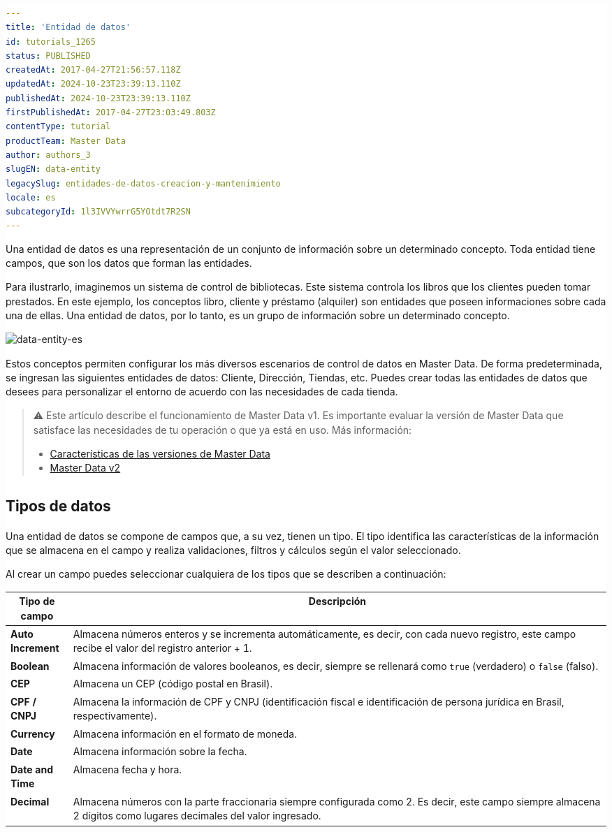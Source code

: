 ```yaml
---
title: 'Entidad de datos'
id: tutorials_1265
status: PUBLISHED
createdAt: 2017-04-27T21:56:57.118Z
updatedAt: 2024-10-23T23:39:13.110Z
publishedAt: 2024-10-23T23:39:13.110Z
firstPublishedAt: 2017-04-27T23:03:49.803Z
contentType: tutorial
productTeam: Master Data
author: authors_3
slugEN: data-entity
legacySlug: entidades-de-datos-creacion-y-mantenimiento
locale: es
subcategoryId: 1l3IVVYwrrG5YOtdt7R2SN
---
```


Una entidad de datos es una representación de un conjunto de información sobre un determinado concepto. Toda entidad tiene campos, que son los datos que forman las entidades.

Para ilustrarlo, imaginemos un sistema de control de bibliotecas. Este sistema controla los libros que los clientes pueden tomar prestados. En este ejemplo, los conceptos libro, cliente y préstamo (alquiler) son entidades que poseen informaciones sobre cada una de ellas. Una entidad de datos, por lo tanto, es un grupo de información sobre un determinado concepto.

![data-entity-es](//images.ctfassets.net/alneenqid6w5/4w7gskl1jpuzrFm4gj5K0J/be338269e04b9d5835cda9a16ec9b601/data-entity-es.png)

Estos conceptos permiten configurar los más diversos escenarios de control de datos en Master Data. De forma predeterminada, se ingresan las siguientes entidades de datos: Cliente, Dirección, Tiendas, etc. Puedes crear todas las entidades de datos que desees para personalizar el entorno de acuerdo con las necesidades de cada tienda.

> ⚠️ Este artículo describe el funcionamiento de Master Data v1. Es importante evaluar la versión de Master Data que satisface las necesidades de tu operación o que ya está en uso. Más información: <ul> <li>[Características de las versiones de Master Data](https://help.vtex.com/es/tutorial/master-data--4otjBnR27u4WUIciQsmkAw#versiones-disponibles)</li> <li>[Master Data v2](https://developers.vtex.com/docs/guides/master-data-v2-basics)</li> </ul>

## Tipos de datos

Una entidad de datos se compone de campos que, a su vez, tienen un tipo. El tipo identifica las características de la información que se almacena en el campo y realiza validaciones, filtros y cálculos según el valor seleccionado.

Al crear un campo puedes seleccionar cualquiera de los tipos que se describen a continuación:

| Tipo de campo | Descripción |
| - | - |
| **Auto Increment** | Almacena números enteros y se incrementa automáticamente, es decir, con cada nuevo registro, este campo recibe el valor del registro anterior + 1. |
| **Boolean** | Almacena información de valores booleanos, es decir, siempre se rellenará como `true` (verdadero) o `false` (falso). |
| **CEP** | Almacena un CEP (código postal en Brasil). |
| **CPF / CNPJ** | Almacena la información de CPF y CNPJ (identificación fiscal e identificación de persona jurídica en Brasil, respectivamente). |
| **Currency** |  Almacena información en el formato de moneda. |
| **Date** |  Almacena información sobre la fecha. |
| **Date and Time** |  Almacena fecha y hora. |
| **Decimal** |  Almacena números con la parte fraccionaria siempre configurada como 2. Es decir, este campo siempre almacena 2 dígitos como lugares decimales del valor ingresado. |